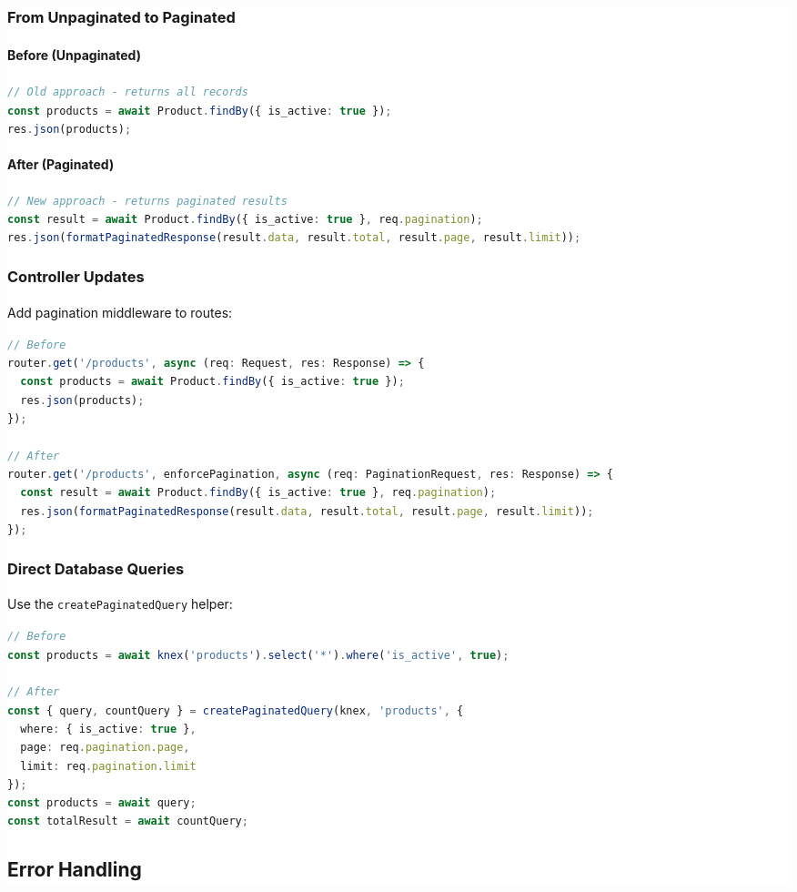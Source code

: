 ### From Unpaginated to Paginated

#### Before (Unpaginated)
```typescript
// Old approach - returns all records
const products = await Product.findBy({ is_active: true });
res.json(products);
```

#### After (Paginated)
```typescript
// New approach - returns paginated results
const result = await Product.findBy({ is_active: true }, req.pagination);
res.json(formatPaginatedResponse(result.data, result.total, result.page, result.limit));
```

### Controller Updates

Add pagination middleware to routes:

```typescript
// Before
router.get('/products', async (req: Request, res: Response) => {
  const products = await Product.findBy({ is_active: true });
  res.json(products);
});

// After
router.get('/products', enforcePagination, async (req: PaginationRequest, res: Response) => {
  const result = await Product.findBy({ is_active: true }, req.pagination);
  res.json(formatPaginatedResponse(result.data, result.total, result.page, result.limit));
});
```

### Direct Database Queries

Use the `createPaginatedQuery` helper:

```typescript
// Before
const products = await knex('products').select('*').where('is_active', true);

// After
const { query, countQuery } = createPaginatedQuery(knex, 'products', {
  where: { is_active: true },
  page: req.pagination.page,
  limit: req.pagination.limit
});
const products = await query;
const totalResult = await countQuery;
```

## Error Handling
